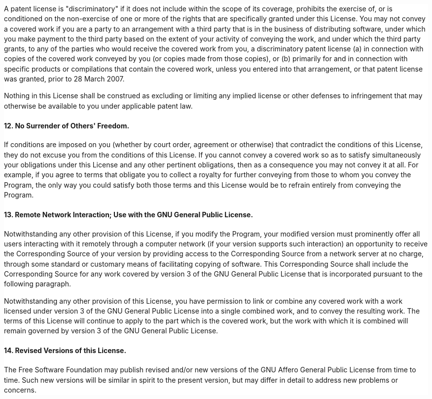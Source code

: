 <p>A patent license is &quot;discriminatory&quot; if it does not include within
the scope of its coverage, prohibits the exercise of, or is
conditioned on the non-exercise of one or more of the rights that are
specifically granted under this License.  You may not convey a covered
work if you are a party to an arrangement with a third party that is
in the business of distributing software, under which you make payment
to the third party based on the extent of your activity of conveying
the work, and under which the third party grants, to any of the
parties who would receive the covered work from you, a discriminatory
patent license (a) in connection with copies of the covered work
conveyed by you (or copies made from those copies), or (b) primarily
for and in connection with specific products or compilations that
contain the covered work, unless you entered into that arrangement,
or that patent license was granted, prior to 28 March 2007.</p>

<p>Nothing in this License shall be construed as excluding or limiting
any implied license or other defenses to infringement that may
otherwise be available to you under applicable patent law.</p>

<h4 id="section12">12. No Surrender of Others' Freedom.</h4>

<p>If conditions are imposed on you (whether by court order, agreement or
otherwise) that contradict the conditions of this License, they do not
excuse you from the conditions of this License.  If you cannot convey a
covered work so as to satisfy simultaneously your obligations under this
License and any other pertinent obligations, then as a consequence you may
not convey it at all.  For example, if you agree to terms that obligate you
to collect a royalty for further conveying from those to whom you convey
the Program, the only way you could satisfy both those terms and this
License would be to refrain entirely from conveying the Program.</p>

<h4 id="section13">13. Remote Network Interaction; Use with the GNU General Public License.</h4>

<p>Notwithstanding any other provision of this License, if you modify the
Program, your modified version must prominently offer all users
interacting with it remotely through a computer network (if your version
supports such interaction) an opportunity to receive the Corresponding
Source of your version by providing access to the Corresponding Source
from a network server at no charge, through some standard or customary
means of facilitating copying of software.  This Corresponding Source
shall include the Corresponding Source for any work covered by version 3
of the GNU General Public License that is incorporated pursuant to the
following paragraph.</p>

<p>Notwithstanding any other provision of this License, you have permission
to link or combine any covered work with a work licensed under version 3
of the GNU General Public License into a single combined work, and to
convey the resulting work.  The terms of this License will continue to
apply to the part which is the covered work, but the work with which it is
combined will remain governed by version 3 of the GNU General Public
License.</p>

<h4 id="section14">14. Revised Versions of this License.</h4>

<p>The Free Software Foundation may publish revised and/or new versions of
the GNU Affero General Public License from time to time.  Such new
versions will be similar in spirit to the present version, but may differ
in detail to address new problems or concerns.</p>

